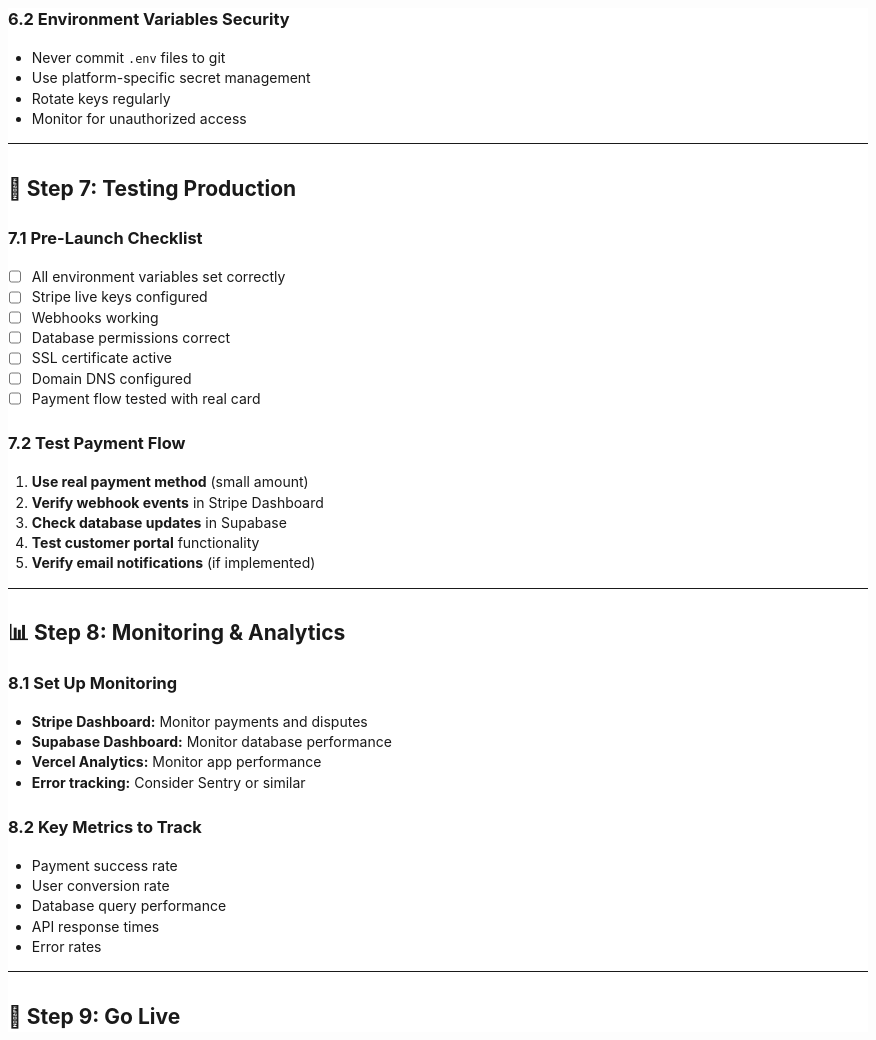 ### **6.2 Environment Variables Security**

- Never commit `.env` files to git
- Use platform-specific secret management
- Rotate keys regularly
- Monitor for unauthorized access

---

## 🧪 **Step 7: Testing Production**

### **7.1 Pre-Launch Checklist**

- [ ] All environment variables set correctly
- [ ] Stripe live keys configured
- [ ] Webhooks working
- [ ] Database permissions correct
- [ ] SSL certificate active
- [ ] Domain DNS configured
- [ ] Payment flow tested with real card

### **7.2 Test Payment Flow**

1. **Use real payment method** (small amount)
2. **Verify webhook events** in Stripe Dashboard
3. **Check database updates** in Supabase
4. **Test customer portal** functionality
5. **Verify email notifications** (if implemented)

---

## 📊 **Step 8: Monitoring & Analytics**

### **8.1 Set Up Monitoring**

- **Stripe Dashboard:** Monitor payments and disputes
- **Supabase Dashboard:** Monitor database performance
- **Vercel Analytics:** Monitor app performance
- **Error tracking:** Consider Sentry or similar

### **8.2 Key Metrics to Track**

- Payment success rate
- User conversion rate
- Database query performance
- API response times
- Error rates

---

## 🚀 **Step 9: Go Live**
